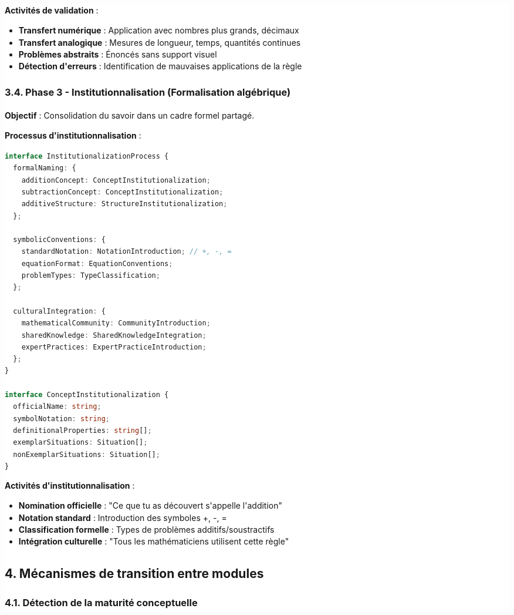 **Activités de validation** :
- **Transfert numérique** : Application avec nombres plus grands, décimaux
- **Transfert analogique** : Mesures de longueur, temps, quantités continues
- **Problèmes abstraits** : Énoncés sans support visuel
- **Détection d'erreurs** : Identification de mauvaises applications de la règle

### 3.4. Phase 3 - Institutionnalisation (Formalisation algébrique)

**Objectif** : Consolidation du savoir dans un cadre formel partagé.

**Processus d'institutionnalisation** :
```typescript
interface InstitutionalizationProcess {
  formalNaming: {
    additionConcept: ConceptInstitutionalization;
    subtractionConcept: ConceptInstitutionalization;
    additiveStructure: StructureInstitutionalization;
  };
  
  symbolicConventions: {
    standardNotation: NotationIntroduction; // +, -, =
    equationFormat: EquationConventions;
    problemTypes: TypeClassification;
  };
  
  culturalIntegration: {
    mathematicalCommunity: CommunityIntroduction;
    sharedKnowledge: SharedKnowledgeIntegration;
    expertPractices: ExpertPracticeIntroduction;
  };
}

interface ConceptInstitutionalization {
  officialName: string;
  symbolNotation: string;
  definitionalProperties: string[];
  exemplarSituations: Situation[];
  nonExemplarSituations: Situation[];
}
```

**Activités d'institutionnalisation** :
- **Nomination officielle** : "Ce que tu as découvert s'appelle l'addition"
- **Notation standard** : Introduction des symboles +, -, =
- **Classification formelle** : Types de problèmes additifs/soustractifs
- **Intégration culturelle** : "Tous les mathématiciens utilisent cette règle"

## 4. Mécanismes de transition entre modules

### 4.1. Détection de la maturité conceptuelle
